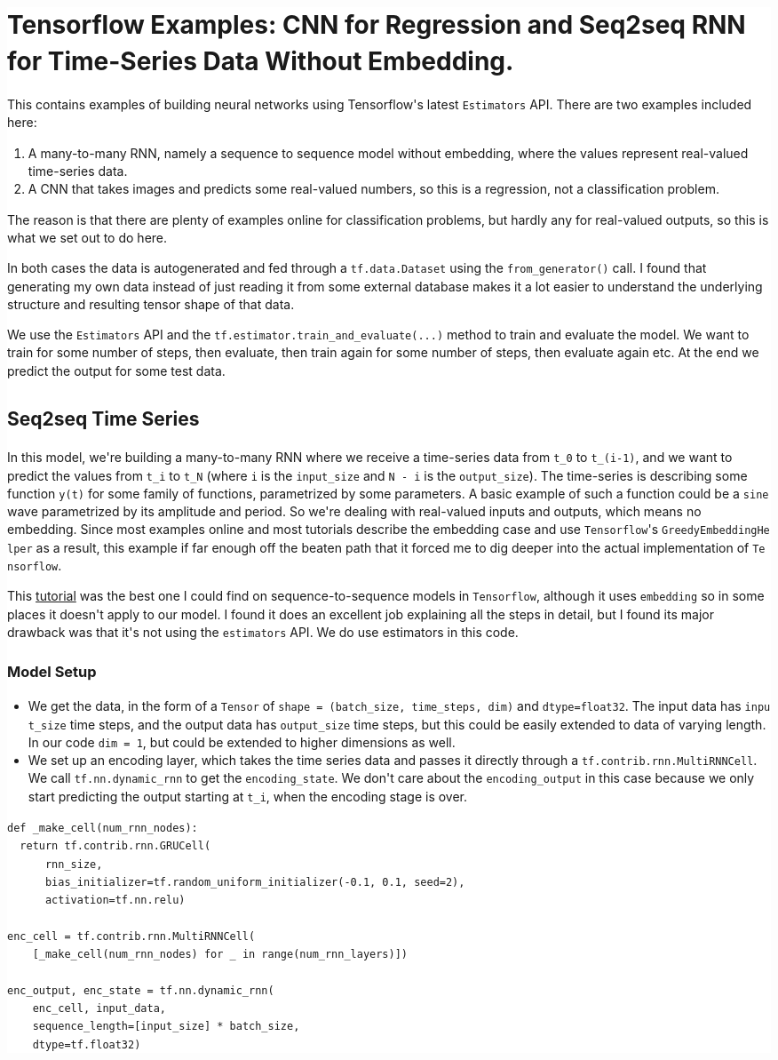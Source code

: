 # Tensorflow Examples: CNN for Regression and Seq2seq RNN for Time-Series Data Without Embedding.

This contains examples of building neural networks using Tensorflow's latest `Estimators` API. There are two examples included here:
1. A many-to-many RNN, namely a sequence to sequence model without embedding, where the values represent real-valued time-series data. 
1. A CNN that takes images and predicts some real-valued numbers, so this is a regression, not a classification problem. 

The reason is that there are plenty of examples online for classification problems, but hardly any for real-valued outputs, so this is what we set out to do here. 

In both cases the data is autogenerated and fed through a `tf.data.Dataset` using the `from_generator()` call. I found that generating my own data instead of just reading it from some external database makes it a lot easier to understand the underlying structure and resulting tensor shape of that data.

We use the `Estimators` API and the `tf.estimator.train_and_evaluate(...)` method to train and evaluate the model. We want to train for some number of steps, then evaluate, then train again for some number of steps, then evaluate again etc. At the end we predict the output for some test data.


## Seq2seq Time Series

In this model, we're building a many-to-many RNN where we receive a time-series data from `t_0` to `t_(i-1)`, and we want to predict the values from `t_i` to `t_N` (where `i` is the `input_size` and `N - i` is the `output_size`). The time-series is describing some function `y(t)` for some family of functions, parametrized by some parameters. A basic example of such a function could be a `sine` wave parametrized by its amplitude and period. So we're dealing with real-valued inputs and outputs, which means no embedding. Since most examples online and most tutorials describe the embedding case and use `Tensorflow`'s `GreedyEmbeddingHelper` as a result, this example if far enough off the beaten path that it forced me to dig deeper into the actual implementation of `Tensorflow`.

This [tutorial][seq2seq_tutorial] was the best one I could find on sequence-to-sequence models in `Tensorflow`, although it uses `embedding` so in some places it doesn't apply to our model. I found it does an excellent job explaining all the steps in detail, but I found its major drawback was that it's not using the `estimators` API. We do use estimators in this code.

### Model Setup

- We get the data, in the form of a `Tensor` of `shape = (batch_size, time_steps, dim)` and `dtype=float32`. The input data has `input_size` time steps, and the output data has `output_size` time steps, but this could be easily extended to data of varying length. In our code `dim = 1`, but could be extended to higher dimensions as well.
- We set up an encoding layer, which takes the time series data and passes it directly through a `tf.contrib.rnn.MultiRNNCell`. We call `tf.nn.dynamic_rnn` to get the `encoding_state`. We don't care about the `encoding_output` in this case because we only start predicting the output starting at `t_i`, when the encoding stage is over.
```  
def _make_cell(num_rnn_nodes):
  return tf.contrib.rnn.GRUCell(
      rnn_size,
      bias_initializer=tf.random_uniform_initializer(-0.1, 0.1, seed=2),
      activation=tf.nn.relu)

enc_cell = tf.contrib.rnn.MultiRNNCell(
    [_make_cell(num_rnn_nodes) for _ in range(num_rnn_layers)])

enc_output, enc_state = tf.nn.dynamic_rnn(
    enc_cell, input_data,
    sequence_length=[input_size] * batch_size,
    dtype=tf.float32)
```

[cnn_mnist_tutorial]: https://www.tensorflow.org/tutorials/estimators/cnn
[seq2seq_tutorial]: https://github.com/udacity/deep-learning/blob/master/seq2seq/sequence_to_sequence_implementation.ipynb